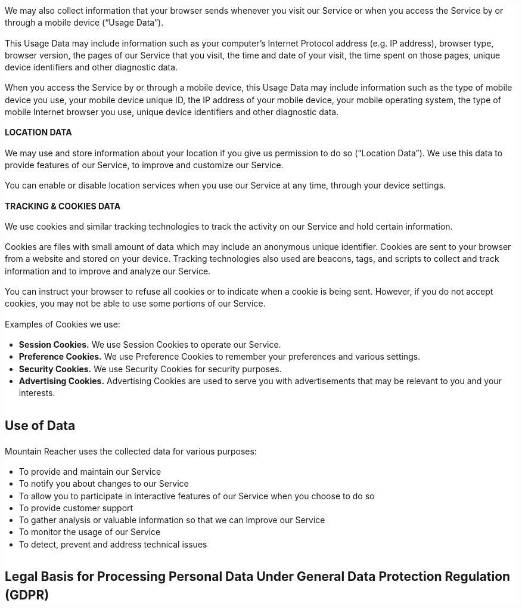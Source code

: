 We may also collect information that your browser sends whenever you visit our Service or when you access the Service by or through a mobile device (“Usage Data”).

This Usage Data may include information such as your computer’s Internet Protocol address (e.g. IP address), browser type, browser version, the pages of our Service that you visit, the time and date of your visit, the time spent on those pages, unique device identifiers and other diagnostic data.

When you access the Service by or through a mobile device, this Usage Data may include information such as the type of mobile device you use, your mobile device unique ID, the IP address of your mobile device, your mobile operating system, the type of mobile Internet browser you use, unique device identifiers and other diagnostic data.

**LOCATION DATA**

We may use and store information about your location if you give us permission to do so (“Location Data”). We use this data to provide features of our Service, to improve and customize our Service.

You can enable or disable location services when you use our Service at any time, through your device settings.

**TRACKING & COOKIES DATA**

We use cookies and similar tracking technologies to track the activity on our Service and hold certain information.

Cookies are files with small amount of data which may include an anonymous unique identifier. Cookies are sent to your browser from a website and stored on your device. Tracking technologies also used are beacons, tags, and scripts to collect and track information and to improve and analyze our Service.

You can instruct your browser to refuse all cookies or to indicate when a cookie is being sent. However, if you do not accept cookies, you may not be able to use some portions of our Service.

Examples of Cookies we use:

* __Session Cookies.__ We use Session Cookies to operate our Service.
* __Preference Cookies.__ We use Preference Cookies to remember your preferences and various settings.
* __Security Cookies.__ We use Security Cookies for security purposes.
* __Advertising Cookies.__ Advertising Cookies are used to serve you with advertisements that may be relevant to you and your interests.

## Use of Data

Mountain Reacher uses the collected data for various purposes:

* To provide and maintain our Service
* To notify you about changes to our Service
* To allow you to participate in interactive features of our Service when you choose to do so
* To provide customer support
* To gather analysis or valuable information so that we can improve our Service
* To monitor the usage of our Service
* To detect, prevent and address technical issues

## Legal Basis for Processing Personal Data Under General Data Protection Regulation (GDPR)
